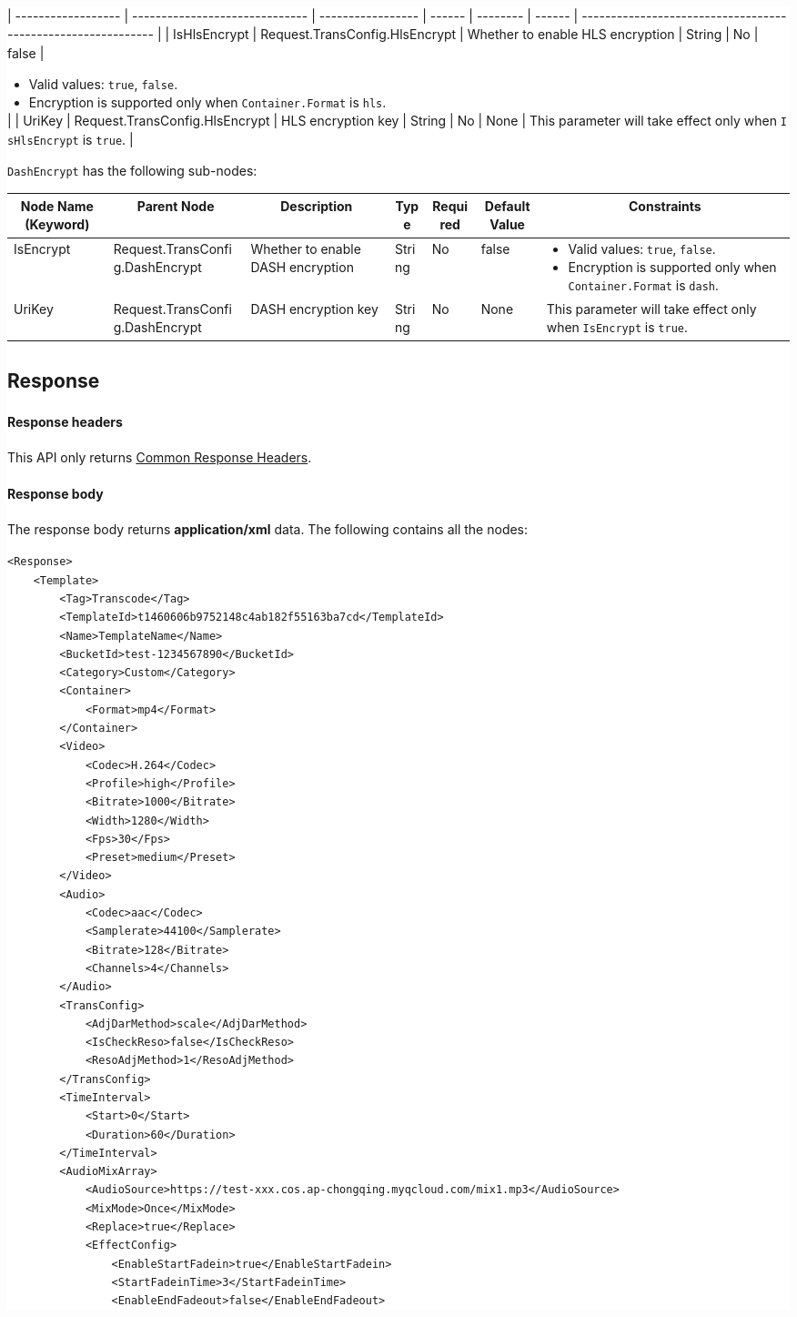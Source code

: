 | ------------------ | ------------------------------ | ----------------- | ------ | -------- | ------ | ------------------------------------------------------------ |
| IsHlsEncrypt       | Request.TransConfig.HlsEncrypt | Whether to enable HLS encryption | String | No   | false  | <ul  style="margin: 0;"><li>Valid values: `true`, `false`.</li><li>Encryption is supported only when `Container.Format` is `hls`.</li></ul> |
| UriKey             | Request.TransConfig.HlsEncrypt | HLS encryption key    | String | No   | None     | This parameter will take effect only when `IsHlsEncrypt` is `true`.                       |

`DashEncrypt` has the following sub-nodes:

| Node Name (Keyword) | Parent Node | Description | Type | Required | Default Value | Constraints |
| ------------------ | ------------------------------ | --------------- | ------ | ---- | ------ | ------------------------------------------------------------ |
| IsEncrypt       | Request.TransConfig.DashEncrypt | Whether to enable DASH encryption | String | No   | false  | <ul  style="margin: 0;"><li>Valid values: `true`, `false`.</li><li>Encryption is supported only when `Container.Format` is `dash`.</li></ul> |
| UriKey             | Request.TransConfig.DashEncrypt | DASH encryption key    | String | No   | None     | This parameter will take effect only when `IsEncrypt` is `true`.                       |

## Response

#### Response headers

This API only returns [Common Response Headers](https://intl.cloud.tencent.com/document/product/1045/43610).

#### Response body

The response body returns **application/xml** data. The following contains all the nodes:

```shell
<Response>
    <Template>
        <Tag>Transcode</Tag>
        <TemplateId>t1460606b9752148c4ab182f55163ba7cd</TemplateId>
        <Name>TemplateName</Name>
        <BucketId>test-1234567890</BucketId>
        <Category>Custom</Category>
        <Container>
            <Format>mp4</Format>
        </Container>
        <Video>
            <Codec>H.264</Codec>
            <Profile>high</Profile>
            <Bitrate>1000</Bitrate>
            <Width>1280</Width>
            <Fps>30</Fps>
            <Preset>medium</Preset>
        </Video>
        <Audio>
            <Codec>aac</Codec>
            <Samplerate>44100</Samplerate>
            <Bitrate>128</Bitrate>
            <Channels>4</Channels>
        </Audio>
        <TransConfig>
            <AdjDarMethod>scale</AdjDarMethod>
            <IsCheckReso>false</IsCheckReso>
            <ResoAdjMethod>1</ResoAdjMethod>
        </TransConfig>
        <TimeInterval>
            <Start>0</Start>
            <Duration>60</Duration>
        </TimeInterval>
        <AudioMixArray>
            <AudioSource>https://test-xxx.cos.ap-chongqing.myqcloud.com/mix1.mp3</AudioSource>
            <MixMode>Once</MixMode>
            <Replace>true</Replace>
            <EffectConfig>
                <EnableStartFadein>true</EnableStartFadein>
                <StartFadeinTime>3</StartFadeinTime>
                <EnableEndFadeout>false</EnableEndFadeout>
```